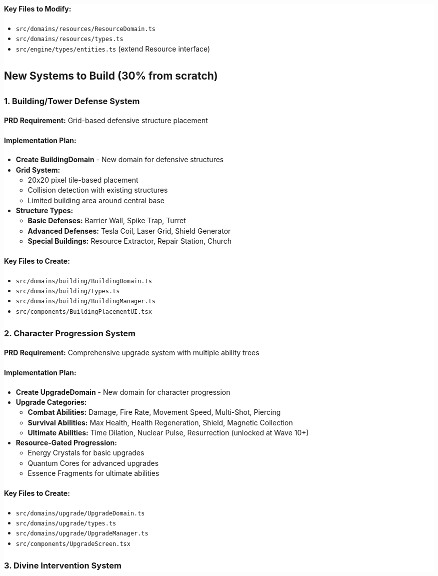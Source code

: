 #### **Key Files to Modify:**
- `src/domains/resources/ResourceDomain.ts`
- `src/domains/resources/types.ts`
- `src/engine/types/entities.ts` (extend Resource interface)

## New Systems to Build (30% from scratch)

### **1. Building/Tower Defense System**

**PRD Requirement:** Grid-based defensive structure placement

#### **Implementation Plan:**
- **Create BuildingDomain** - New domain for defensive structures
- **Grid System:**
  - 20x20 pixel tile-based placement
  - Collision detection with existing structures
  - Limited building area around central base
- **Structure Types:**
  - **Basic Defenses:** Barrier Wall, Spike Trap, Turret
  - **Advanced Defenses:** Tesla Coil, Laser Grid, Shield Generator
  - **Special Buildings:** Resource Extractor, Repair Station, Church

#### **Key Files to Create:**
- `src/domains/building/BuildingDomain.ts`
- `src/domains/building/types.ts`
- `src/domains/building/BuildingManager.ts`
- `src/components/BuildingPlacementUI.tsx`

### **2. Character Progression System**

**PRD Requirement:** Comprehensive upgrade system with multiple ability trees

#### **Implementation Plan:**
- **Create UpgradeDomain** - New domain for character progression
- **Upgrade Categories:**
  - **Combat Abilities:** Damage, Fire Rate, Movement Speed, Multi-Shot, Piercing
  - **Survival Abilities:** Max Health, Health Regeneration, Shield, Magnetic Collection
  - **Ultimate Abilities:** Time Dilation, Nuclear Pulse, Resurrection (unlocked at Wave 10+)
- **Resource-Gated Progression:**
  - Energy Crystals for basic upgrades
  - Quantum Cores for advanced upgrades
  - Essence Fragments for ultimate abilities

#### **Key Files to Create:**
- `src/domains/upgrade/UpgradeDomain.ts`
- `src/domains/upgrade/types.ts`
- `src/domains/upgrade/UpgradeManager.ts`
- `src/components/UpgradeScreen.tsx`

### **3. Divine Intervention System**
